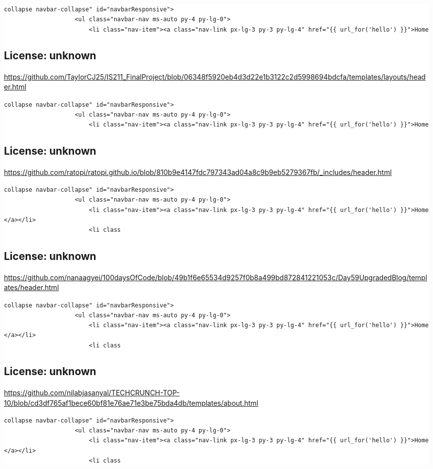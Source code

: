 ```
collapse navbar-collapse" id="navbarResponsive">
                    <ul class="navbar-nav ms-auto py-4 py-lg-0">
                        <li class="nav-item"><a class="nav-link px-lg-3 py-3 py-lg-4" href="{{ url_for('hello') }}">Home
```


## License: unknown
https://github.com/TaylorCJ25/IS211_FinalProject/blob/06348f5920eb4d3d22e1b3122c2d5998694bdcfa/templates/layouts/header.html

```
collapse navbar-collapse" id="navbarResponsive">
                    <ul class="navbar-nav ms-auto py-4 py-lg-0">
                        <li class="nav-item"><a class="nav-link px-lg-3 py-3 py-lg-4" href="{{ url_for('hello') }}">Home
```


## License: unknown
https://github.com/ratopi/ratopi.github.io/blob/810b9e4147fdc797343ad04a8c9b9eb5279367fb/_includes/header.html

```
collapse navbar-collapse" id="navbarResponsive">
                    <ul class="navbar-nav ms-auto py-4 py-lg-0">
                        <li class="nav-item"><a class="nav-link px-lg-3 py-3 py-lg-4" href="{{ url_for('hello') }}">Home</a></li>
                        <li class
```


## License: unknown
https://github.com/nanaagyei/100daysOfCode/blob/49b1f6e65534d9257f0b8a499bd872841221053c/Day59UpgradedBlog/templates/header.html

```
collapse navbar-collapse" id="navbarResponsive">
                    <ul class="navbar-nav ms-auto py-4 py-lg-0">
                        <li class="nav-item"><a class="nav-link px-lg-3 py-3 py-lg-4" href="{{ url_for('hello') }}">Home</a></li>
                        <li class
```


## License: unknown
https://github.com/nilabjasanyal/TECHCRUNCH-TOP-10/blob/cd3df765af1bece60bf81e76ae71e3be75bda4db/templates/about.html

```
collapse navbar-collapse" id="navbarResponsive">
                    <ul class="navbar-nav ms-auto py-4 py-lg-0">
                        <li class="nav-item"><a class="nav-link px-lg-3 py-3 py-lg-4" href="{{ url_for('hello') }}">Home</a></li>
                        <li class
```

